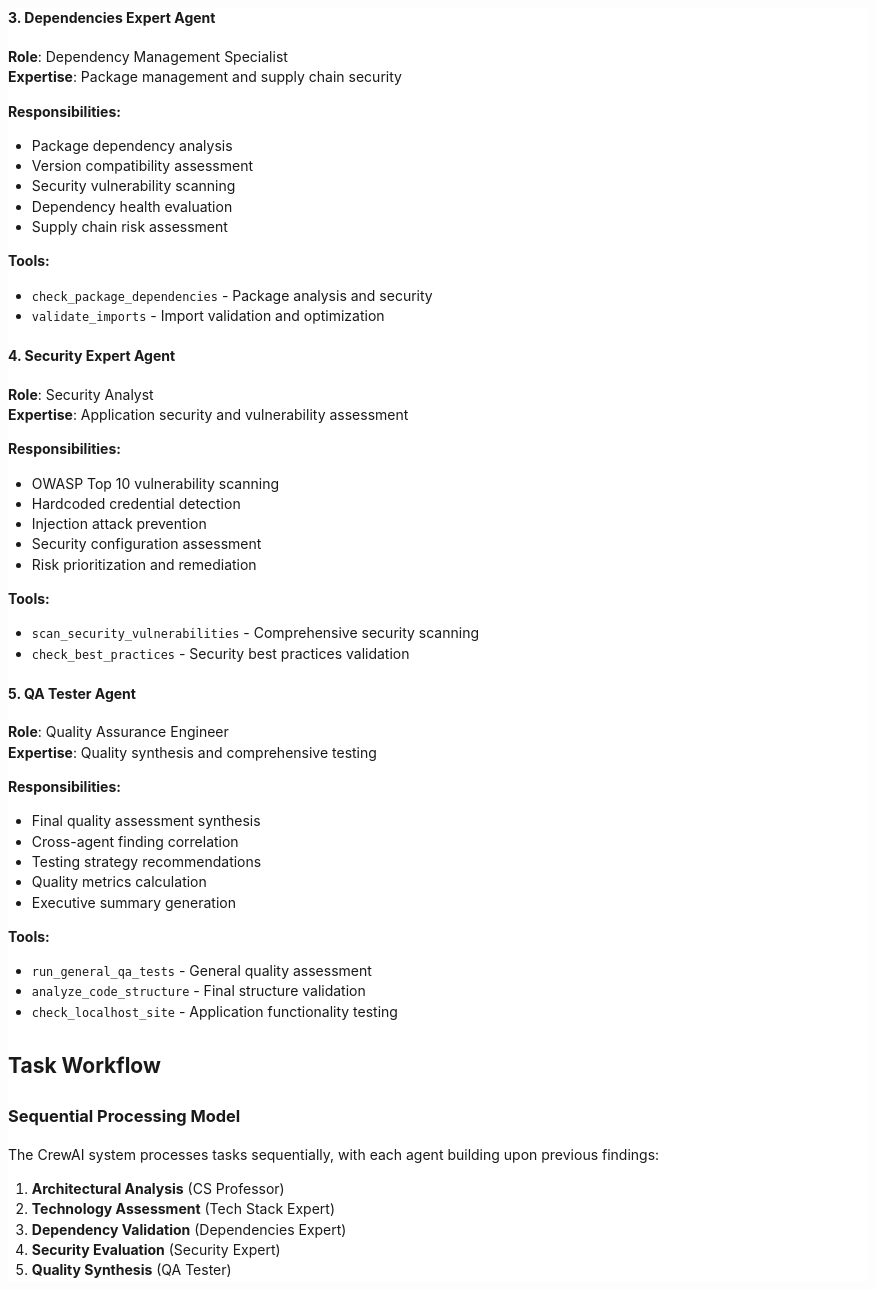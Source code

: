 #### 3. Dependencies Expert Agent
**Role**: Dependency Management Specialist  
**Expertise**: Package management and supply chain security

**Responsibilities:**
- Package dependency analysis
- Version compatibility assessment
- Security vulnerability scanning
- Dependency health evaluation
- Supply chain risk assessment

**Tools:**
- `check_package_dependencies` - Package analysis and security
- `validate_imports` - Import validation and optimization

#### 4. Security Expert Agent
**Role**: Security Analyst  
**Expertise**: Application security and vulnerability assessment

**Responsibilities:**
- OWASP Top 10 vulnerability scanning
- Hardcoded credential detection
- Injection attack prevention
- Security configuration assessment
- Risk prioritization and remediation

**Tools:**
- `scan_security_vulnerabilities` - Comprehensive security scanning
- `check_best_practices` - Security best practices validation

#### 5. QA Tester Agent
**Role**: Quality Assurance Engineer  
**Expertise**: Quality synthesis and comprehensive testing

**Responsibilities:**
- Final quality assessment synthesis
- Cross-agent finding correlation
- Testing strategy recommendations
- Quality metrics calculation
- Executive summary generation

**Tools:**
- `run_general_qa_tests` - General quality assessment
- `analyze_code_structure` - Final structure validation
- `check_localhost_site` - Application functionality testing

## Task Workflow

### Sequential Processing Model
The CrewAI system processes tasks sequentially, with each agent building upon previous findings:

1. **Architectural Analysis** (CS Professor)
2. **Technology Assessment** (Tech Stack Expert)
3. **Dependency Validation** (Dependencies Expert)
4. **Security Evaluation** (Security Expert)
5. **Quality Synthesis** (QA Tester)
